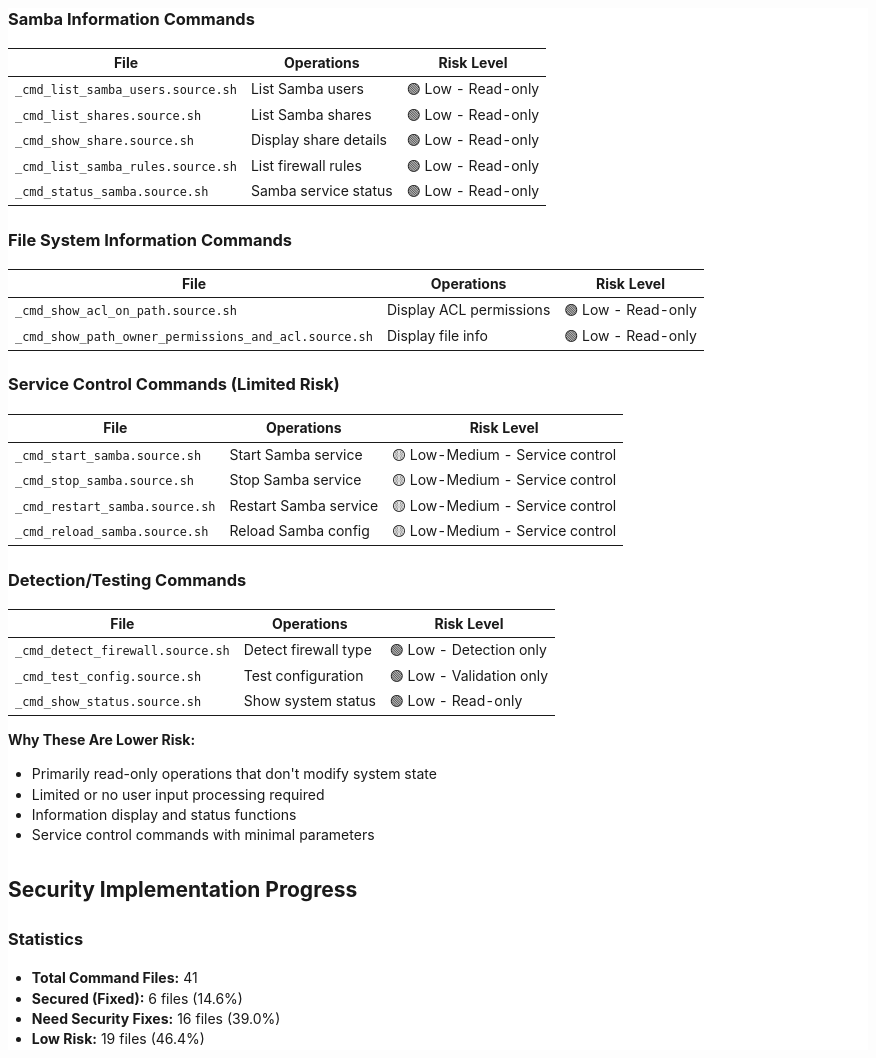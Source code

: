 ### Samba Information Commands
| File | Operations | Risk Level |
|------|------------|------------|
| `_cmd_list_samba_users.source.sh` | List Samba users | 🟢 Low - Read-only |
| `_cmd_list_shares.source.sh` | List Samba shares | 🟢 Low - Read-only |
| `_cmd_show_share.source.sh` | Display share details | 🟢 Low - Read-only |
| `_cmd_list_samba_rules.source.sh` | List firewall rules | 🟢 Low - Read-only |
| `_cmd_status_samba.source.sh` | Samba service status | 🟢 Low - Read-only |

### File System Information Commands
| File | Operations | Risk Level |
|------|------------|------------|
| `_cmd_show_acl_on_path.source.sh` | Display ACL permissions | 🟢 Low - Read-only |
| `_cmd_show_path_owner_permissions_and_acl.source.sh` | Display file info | 🟢 Low - Read-only |

### Service Control Commands (Limited Risk)
| File | Operations | Risk Level |
|------|------------|------------|
| `_cmd_start_samba.source.sh` | Start Samba service | 🟡 Low-Medium - Service control |
| `_cmd_stop_samba.source.sh` | Stop Samba service | 🟡 Low-Medium - Service control |
| `_cmd_restart_samba.source.sh` | Restart Samba service | 🟡 Low-Medium - Service control |
| `_cmd_reload_samba.source.sh` | Reload Samba config | 🟡 Low-Medium - Service control |

### Detection/Testing Commands
| File | Operations | Risk Level |
|------|------------|------------|
| `_cmd_detect_firewall.source.sh` | Detect firewall type | 🟢 Low - Detection only |
| `_cmd_test_config.source.sh` | Test configuration | 🟢 Low - Validation only |
| `_cmd_show_status.source.sh` | Show system status | 🟢 Low - Read-only |

**Why These Are Lower Risk:**
- Primarily read-only operations that don't modify system state
- Limited or no user input processing required
- Information display and status functions
- Service control commands with minimal parameters

## Security Implementation Progress

### Statistics
- **Total Command Files:** 41
- **Secured (Fixed):** 6 files (14.6%)
- **Need Security Fixes:** 16 files (39.0%)
- **Low Risk:** 19 files (46.4%)
